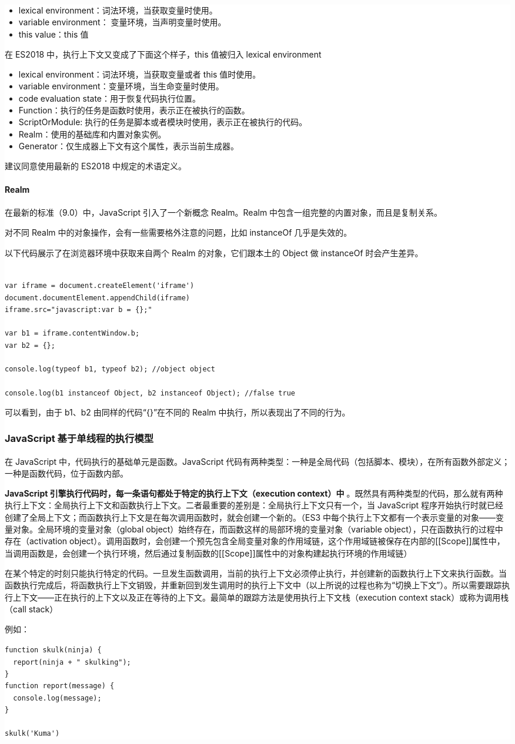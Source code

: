 - lexical environment：词法环境，当获取变量时使用。
- variable environment： 变量环境，当声明变量时使用。
- this value：this 值

在 ES2018 中，执行上下文又变成了下面这个样子，this 值被归入 lexical environment

- lexical environment：词法环境，当获取变量或者 this 值时使用。
- variable environment：变量环境，当生命变量时使用。
- code evaluation state：用于恢复代码执行位置。
- Function：执行的任务是函数时使用，表示正在被执行的函数。
- ScriptOrModule: 执行的任务是脚本或者模块时使用，表示正在被执行的代码。
- Realm：使用的基础库和内置对象实例。
- Generator：仅生成器上下文有这个属性，表示当前生成器。

建议同意使用最新的 ES2018 中规定的术语定义。

#### Realm

在最新的标准（9.0）中，JavaScript 引入了一个新概念 Realm。Realm 中包含一组完整的内置对象，而且是复制关系。

对不同 Realm 中的对象操作，会有一些需要格外注意的问题，比如 instanceOf 几乎是失效的。

以下代码展示了在浏览器环境中获取来自两个 Realm 的对象，它们跟本土的 Object 做 instanceOf 时会产生差异。

```

var iframe = document.createElement('iframe')
document.documentElement.appendChild(iframe)
iframe.src="javascript:var b = {};"

var b1 = iframe.contentWindow.b;
var b2 = {};

console.log(typeof b1, typeof b2); //object object

console.log(b1 instanceof Object, b2 instanceof Object); //false true
```

可以看到，由于 b1、b2 由同样的代码“{}”在不同的 Realm 中执行，所以表现出了不同的行为。

### JavaScript 基于单线程的执行模型

在 JavaScript 中，代码执行的基础单元是函数。JavaScript 代码有两种类型：一种是全局代码（包括脚本、模块），在所有函数外部定义；一种是函数代码，位于函数内部。

**JavaScript 引擎执行代码时，每一条语句都处于特定的执行上下文（execution context）中** 。既然具有两种类型的代码，那么就有两种执行上下文：全局执行上下文和函数执行上下文。二者最重要的差别是：全局执行上下文只有一个，当 JavaScript 程序开始执行时就已经创建了全局上下文；而函数执行上下文是在每次调用函数时，就会创建一个新的。（ES3 中每个执行上下文都有一个表示变量的对象——变量对象。全局环境的变量对象（global object）始终存在，而函数这样的局部环境的变量对象（variable object），只在函数执行的过程中存在（activation object）。调用函数时，会创建一个预先包含全局变量对象的作用域链，这个作用域链被保存在内部的[[Scope]]属性中，当调用函数是，会创建一个执行环境，然后通过复制函数的[[Scope]]属性中的对象构建起执行环境的作用域链）

在某个特定的时刻只能执行特定的代码。一旦发生函数调用，当前的执行上下文必须停止执行，并创建新的函数执行上下文来执行函数。当函数执行完成后，将函数执行上下文销毁，并重新回到发生调用时的执行上下文中（以上所说的过程也称为“切换上下文”）。所以需要跟踪执行上下文——正在执行的上下文以及正在等待的上下文。最简单的跟踪方法是使用执行上下文栈（execution context stack）或称为调用栈（call stack）

例如：

```
function skulk(ninja) {
  report(ninja + " skulking");
}
function report(message) {
  console.log(message);
}

skulk('Kuma')
```
